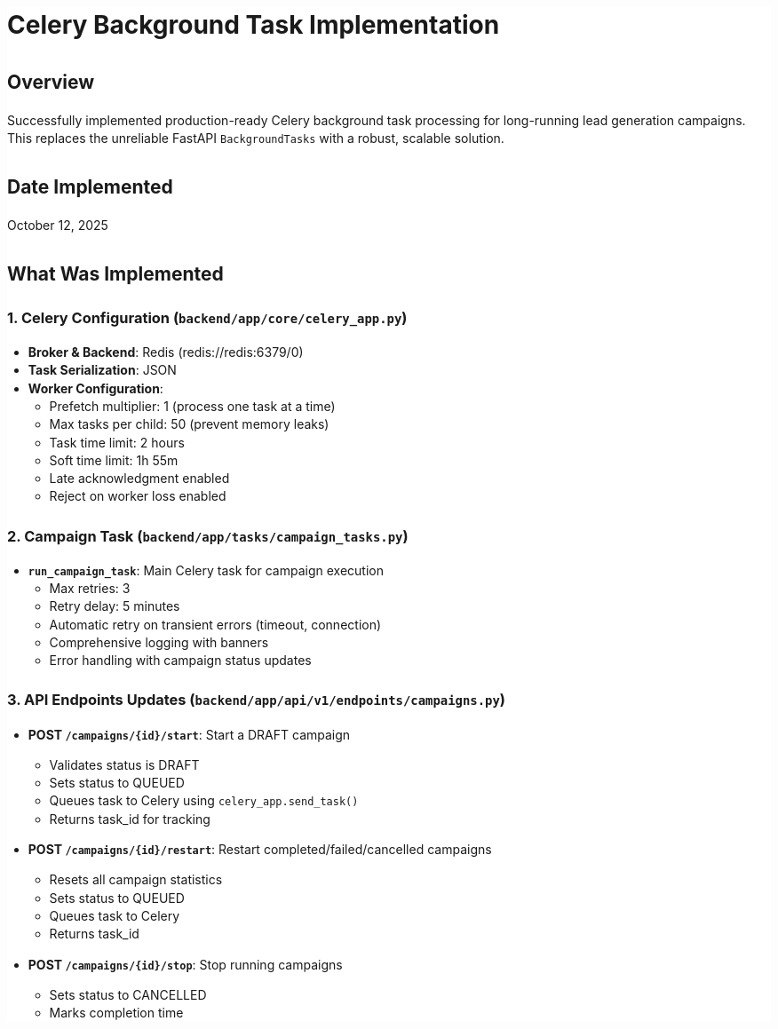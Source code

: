 # Celery Background Task Implementation

## Overview
Successfully implemented production-ready Celery background task processing for long-running lead generation campaigns. This replaces the unreliable FastAPI `BackgroundTasks` with a robust, scalable solution.

## Date Implemented
October 12, 2025

## What Was Implemented

### 1. Celery Configuration (`backend/app/core/celery_app.py`)
- **Broker & Backend**: Redis (redis://redis:6379/0)
- **Task Serialization**: JSON
- **Worker Configuration**:
  - Prefetch multiplier: 1 (process one task at a time)
  - Max tasks per child: 50 (prevent memory leaks)
  - Task time limit: 2 hours
  - Soft time limit: 1h 55m
  - Late acknowledgment enabled
  - Reject on worker loss enabled

### 2. Campaign Task (`backend/app/tasks/campaign_tasks.py`)
- **`run_campaign_task`**: Main Celery task for campaign execution
  - Max retries: 3
  - Retry delay: 5 minutes
  - Automatic retry on transient errors (timeout, connection)
  - Comprehensive logging with banners
  - Error handling with campaign status updates

### 3. API Endpoints Updates (`backend/app/api/v1/endpoints/campaigns.py`)
- **POST `/campaigns/{id}/start`**: Start a DRAFT campaign
  - Validates status is DRAFT
  - Sets status to QUEUED
  - Queues task to Celery using `celery_app.send_task()`
  - Returns task_id for tracking

- **POST `/campaigns/{id}/restart`**: Restart completed/failed/cancelled campaigns
  - Resets all campaign statistics
  - Sets status to QUEUED
  - Queues task to Celery
  - Returns task_id

- **POST `/campaigns/{id}/stop`**: Stop running campaigns
  - Sets status to CANCELLED
  - Marks completion time
